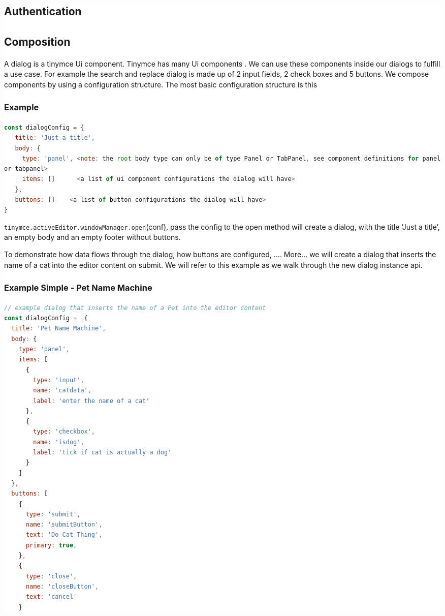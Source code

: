 ## Authentication

<Text>

## Composition

A dialog is a tinymce Ui component.  Tinymce has many Ui components <list all the components>.  We can use these components inside our dialogs to fulfill a use case.  For example the search and replace dialog is made up of 2 input fields, 2 check boxes and 5 buttons.  We compose components by using a configuration structure.  The most basic configuration structure is this

### Example

```js
const dialogConfig = {
   title: 'Just a title',
   body: {
     type: 'panel', <note: the root body type can only be of type Panel or TabPanel, see component definitions for panel or tabpanel>
     items: []      <a list of ui component configurations the dialog will have>
   },
   buttons: []    <a list of button configurations the dialog will have>
}
```
`tinymce.activeEditor.windowManager.open`(conf), pass the config to the open method will create a dialog, with the title ‘Just a title’, an empty body and an empty footer without buttons.


To demonstrate how data flows through the dialog, how buttons are configured, …. More… we will create a dialog that inserts the name of a cat into the editor content on submit.  We will refer to this example as we walk through the new dialog instance api.

### Example Simple - Pet Name Machine

```js
// example dialog that inserts the name of a Pet into the editor content
const dialogConfig =  {
  title: 'Pet Name Machine',
  body: {
    type: 'panel',
    items: [
      {
        type: 'input',
        name: 'catdata',
        label: 'enter the name of a cat'
      },
      {
        type: 'checkbox',
        name: 'isdog',
        label: 'tick if cat is actually a dog'
      }
    ]
  },
  buttons: [
    {
      type: 'submit',
      name: 'submitButton',
      text: 'Do Cat Thing',
      primary: true,
    },
    {
      type: 'close',
      name: 'closeButton',
      text: 'cancel'
    }
```